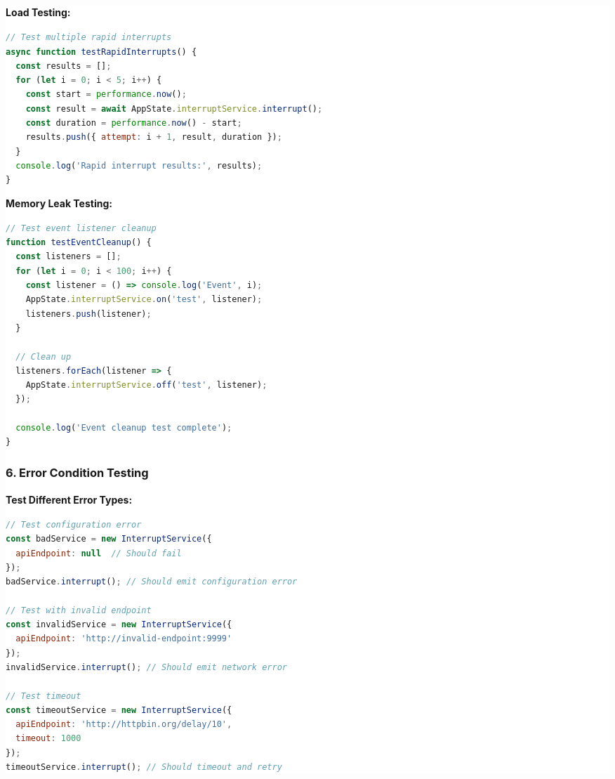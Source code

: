 **Load Testing:**
```javascript
// Test multiple rapid interrupts
async function testRapidInterrupts() {
  const results = [];
  for (let i = 0; i < 5; i++) {
    const start = performance.now();
    const result = await AppState.interruptService.interrupt();
    const duration = performance.now() - start;
    results.push({ attempt: i + 1, result, duration });
  }
  console.log('Rapid interrupt results:', results);
}
```

**Memory Leak Testing:**
```javascript
// Test event listener cleanup
function testEventCleanup() {
  const listeners = [];
  for (let i = 0; i < 100; i++) {
    const listener = () => console.log('Event', i);
    AppState.interruptService.on('test', listener);
    listeners.push(listener);
  }
  
  // Clean up
  listeners.forEach(listener => {
    AppState.interruptService.off('test', listener);
  });
  
  console.log('Event cleanup test complete');
}
```

### 6. Error Condition Testing

**Test Different Error Types:**

```javascript
// Test configuration error
const badService = new InterruptService({
  apiEndpoint: null  // Should fail
});
badService.interrupt(); // Should emit configuration error

// Test with invalid endpoint
const invalidService = new InterruptService({
  apiEndpoint: 'http://invalid-endpoint:9999'
});
invalidService.interrupt(); // Should emit network error

// Test timeout
const timeoutService = new InterruptService({
  apiEndpoint: 'http://httpbin.org/delay/10',
  timeout: 1000
});
timeoutService.interrupt(); // Should timeout and retry
```
